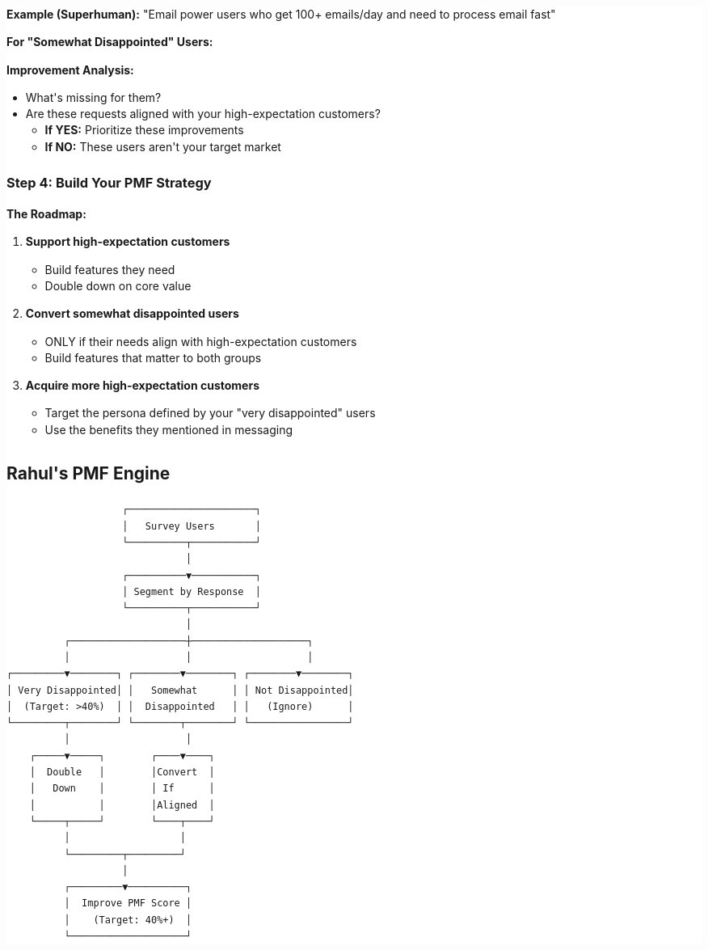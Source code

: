 **Example (Superhuman):**
"Email power users who get 100+ emails/day and need to process email fast"

**For "Somewhat Disappointed" Users:**

**Improvement Analysis:**
- What's missing for them?
- Are these requests aligned with your high-expectation customers?
  - **If YES:** Prioritize these improvements
  - **If NO:** These users aren't your target market

### Step 4: Build Your PMF Strategy

**The Roadmap:**

1. **Support high-expectation customers**
   - Build features they need
   - Double down on core value

2. **Convert somewhat disappointed users**
   - ONLY if their needs align with high-expectation customers
   - Build features that matter to both groups

3. **Acquire more high-expectation customers**
   - Target the persona defined by your "very disappointed" users
   - Use the benefits they mentioned in messaging

## Rahul's PMF Engine

```
                    ┌──────────────────────┐
                    │   Survey Users       │
                    └──────────┬───────────┘
                               │
                    ┌──────────▼───────────┐
                    │ Segment by Response  │
                    └──────────┬───────────┘
                               │
          ┌────────────────────┼────────────────────┐
          │                    │                    │
┌─────────▼────────┐ ┌────────▼────────┐ ┌────────▼────────┐
│ Very Disappointed│ │   Somewhat      │ │ Not Disappointed│
│  (Target: >40%)  │ │  Disappointed   │ │   (Ignore)      │
└─────────┬────────┘ └────────┬────────┘ └─────────────────┘
          │                    │
    ┌─────▼─────┐        ┌────▼────┐
    │  Double   │        │Convert  │
    │   Down    │        │ If      │
    │           │        │Aligned  │
    └─────┬─────┘        └────┬────┘
          │                   │
          └─────────┬─────────┘
                    │
          ┌─────────▼──────────┐
          │  Improve PMF Score │
          │    (Target: 40%+)  │
          └────────────────────┘
```
